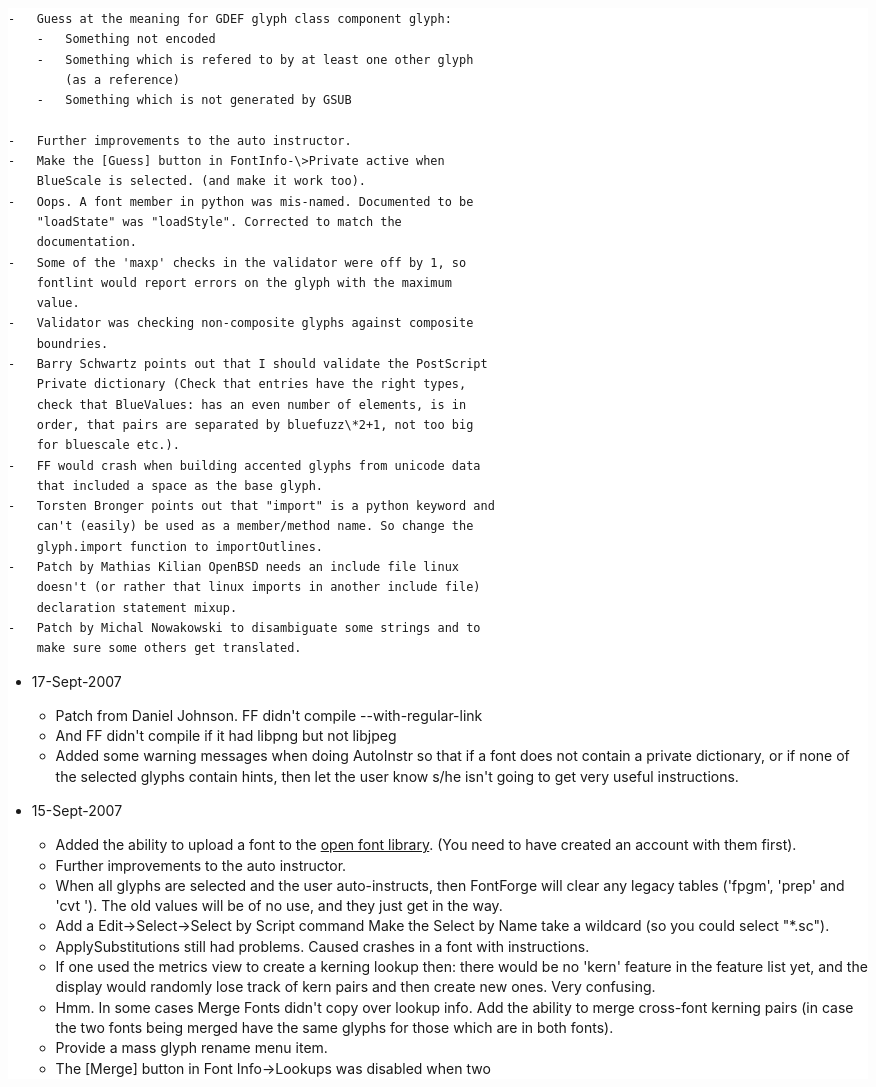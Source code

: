     -   Guess at the meaning for GDEF glyph class component glyph:
        -   Something not encoded
        -   Something which is refered to by at least one other glyph
            (as a reference)
        -   Something which is not generated by GSUB

    -   Further improvements to the auto instructor.
    -   Make the [Guess] button in FontInfo-\>Private active when
        BlueScale is selected. (and make it work too).
    -   Oops. A font member in python was mis-named. Documented to be
        "loadState" was "loadStyle". Corrected to match the
        documentation.
    -   Some of the 'maxp' checks in the validator were off by 1, so
        fontlint would report errors on the glyph with the maximum
        value.
    -   Validator was checking non-composite glyphs against composite
        boundries.
    -   Barry Schwartz points out that I should validate the PostScript
        Private dictionary (Check that entries have the right types,
        check that BlueValues: has an even number of elements, is in
        order, that pairs are separated by bluefuzz\*2+1, not too big
        for bluescale etc.).
    -   FF would crash when building accented glyphs from unicode data
        that included a space as the base glyph.
    -   Torsten Bronger points out that "import" is a python keyword and
        can't (easily) be used as a member/method name. So change the
        glyph.import function to importOutlines.
    -   Patch by Mathias Kilian OpenBSD needs an include file linux
        doesn't (or rather that linux imports in another include file)
        declaration statement mixup.
    -   Patch by Michal Nowakowski to disambiguate some strings and to
        make sure some others get translated.

-   17-Sept-2007
    -   Patch from Daniel Johnson. FF didn't compile --with-regular-link
    -   And FF didn't compile if it had libpng but not libjpeg
    -   Added some warning messages when doing AutoInstr so that if a
        font does not contain a private dictionary, or if none of the
        selected glyphs contain hints, then let the user know s/he isn't
        going to get very useful instructions.

-   15-Sept-2007
    -   Added the ability to upload a font to the [open font
        library](http://www.openfontlibrary.org/). (You need to have
        created an account with them first).
    -   Further improvements to the auto instructor.
    -   When all glyphs are selected and the user auto-instructs, then
        FontForge will clear any legacy tables ('fpgm', 'prep' and
        'cvt '). The old values will be of no use, and they just get in
        the way.
    -   Add a Edit-\>Select-\>Select by Script command
         Make the Select by Name take a wildcard (so you could select
        "\*.sc").
    -   ApplySubstitutions still had problems. Caused crashes in a font
        with instructions.
    -   If one used the metrics view to create a kerning lookup then:
        there would be no 'kern' feature in the feature list yet, and
        the display would randomly lose track of kern pairs and then
        create new ones. Very confusing.
    -   Hmm. In some cases Merge Fonts didn't copy over lookup info.
         Add the ability to merge cross-font kerning pairs (in case the
        two fonts being merged have the same glyphs for those which are
        in both fonts).
    -   Provide a mass glyph rename menu item.
    -   The [Merge] button in Font Info-\>Lookups was disabled when two
